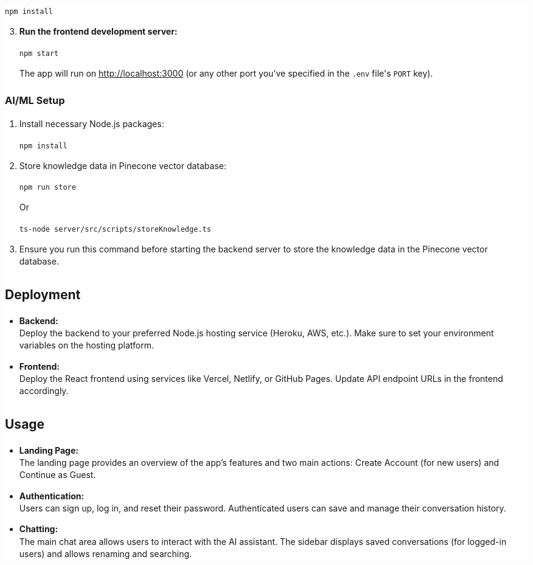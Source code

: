    ```bash
   npm install
   ```

3. **Run the frontend development server:**

   ```bash
   npm start
   ```

   The app will run on [http://localhost:3000](http://localhost:3000) (or any other port you've specified in the `.env` file's `PORT` key).

### AI/ML Setup

1. Install necessary Node.js packages:

   ```bash
   npm install
   ```

2. Store knowledge data in Pinecone vector database:

   ```bash
   npm run store
   ```

   Or

   ```bash
   ts-node server/src/scripts/storeKnowledge.ts
   ```

3. Ensure you run this command before starting the backend server to store the knowledge data in the Pinecone vector database.

## Deployment

- **Backend:**  
  Deploy the backend to your preferred Node.js hosting service (Heroku, AWS, etc.). Make sure to set your environment variables on the hosting platform.

- **Frontend:**  
  Deploy the React frontend using services like Vercel, Netlify, or GitHub Pages. Update API endpoint URLs in the frontend accordingly.

## Usage

- **Landing Page:**  
  The landing page provides an overview of the app’s features and two main actions: Create Account (for new users) and Continue as Guest.

- **Authentication:**  
  Users can sign up, log in, and reset their password. Authenticated users can save and manage their conversation history.

- **Chatting:**  
  The main chat area allows users to interact with the AI assistant. The sidebar displays saved conversations (for logged-in users) and allows renaming and searching.
